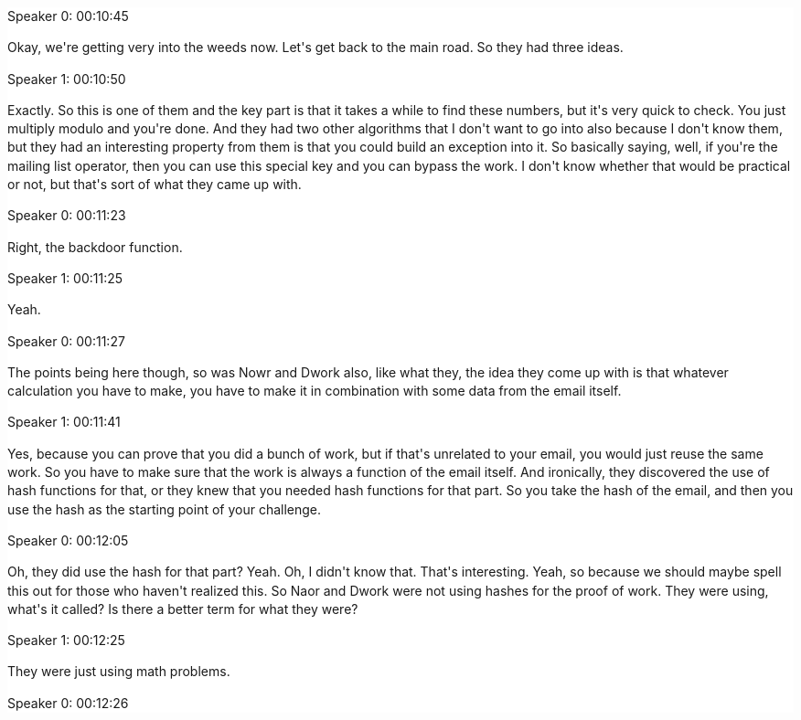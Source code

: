 Speaker 0: 00:10:45

Okay, we're getting very into the weeds now.
Let's get back to the main road.
So they had three ideas.

Speaker 1: 00:10:50

Exactly.
So this is one of them and the key part is that it takes a while to find these numbers, but it's very quick to check.
You just multiply modulo and you're done.
And they had two other algorithms that I don't want to go into also because I don't know them, but they had an interesting property from them is that you could build an exception into it.
So basically saying, well, if you're the mailing list operator, then you can use this special key and you can bypass the work.
I don't know whether that would be practical or not, but that's sort of what they came up with.

Speaker 0: 00:11:23

Right, the backdoor function.

Speaker 1: 00:11:25

Yeah.

Speaker 0: 00:11:27

The points being here though, so was Nowr and Dwork also, like what they, the idea they come up with is that whatever calculation you have to make, you have to make it in combination with some data from the email itself.

Speaker 1: 00:11:41

Yes, because you can prove that you did a bunch of work, but if that's unrelated to your email, you would just reuse the same work.
So you have to make sure that the work is always a function of the email itself.
And ironically, they discovered the use of hash functions for that, or they knew that you needed hash functions for that part.
So you take the hash of the email, and then you use the hash as the starting point of your challenge.

Speaker 0: 00:12:05

Oh, they did use the hash for that part?
Yeah.
Oh, I didn't know that.
That's interesting.
Yeah, so because we should maybe spell this out for those who haven't realized this.
So Naor and Dwork were not using hashes for the proof of work.
They were using, what's it called?
Is there a better term for what they were?

Speaker 1: 00:12:25

They were just using math problems.

Speaker 0: 00:12:26
